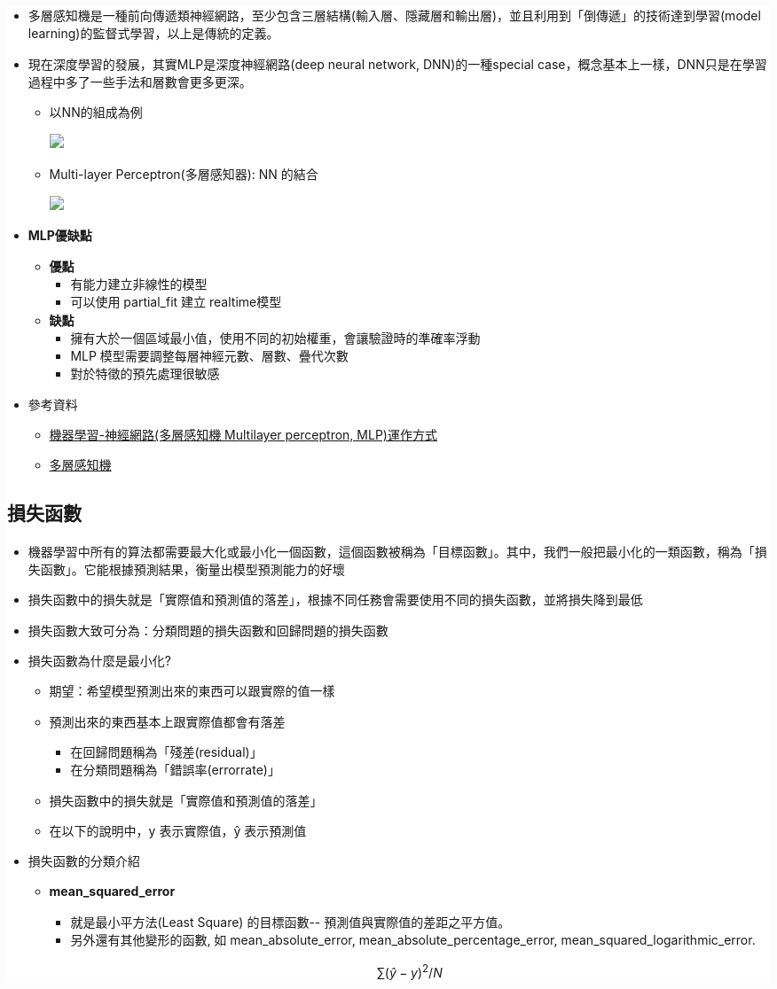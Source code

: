 - 多層感知機是⼀種前向傳遞類神經網路，⾄少包含三層結構(輸入層、隱藏層和輸出層)，並且利⽤到「倒傳遞」的技術達到學習(model learning)的監督式學習，以上是傳統的定義。

- 現在深度學習的發展，其實MLP是深度神經網路(deep neural network, DNN)的⼀種special case，概念基本上⼀樣，DNN只是在學習過程中多了⼀些⼿法和層數會更多更深。

  - 以NN的組成為例

    ![](https://lh3.googleusercontent.com/GnGBa_1pWSHeVGOgOY_tsmB5NG6YuL3RJGj7Z_dgbry9QOh1d6P1ni-eNFebNIZq9CK_YoS9nE9CaVu6VVgwHnG9d04TuhPKFucr8Jc_Zo2yA899tJlLIOnlI5thVFYarAy7K4ZtXufr-h5QKKmQIB7YeOo0Vmlu46C_Xl0I5QewePgFlkCEjQ2q6gvmsyJv9V2ZtItKKIRXLfflJ35NkjixOd5ylSSvOTLzOg_ww_gX24RiTnnens64-wJRZzhB_aMghCDMBqbLbBzrWo3ONdHUbNTKZXntJJEE_HitEQPq1S2LfqjfltUiOrh3lrDMuxv8wvrUGM1i3TxXj7lqdZkrdI4wwEQzTYnLYCjWjaoqVQdnADSS02aQ08Omv6AZvjg7rejeCaS1pCvpg72z-_ebWeismdZgy7euMeFutk0EfyVgTO4LYuNYBVTLLXe779TypM9ccd7K1pHtmeQegyO14dlkx7irtbMB_rvFjnx19XuPSZ2b_RTdhg3CJXMWiuWHRwvevJCibKFDkHkgvnImZEEGBh7ihbySvyLWaeas6aeoRZfOhyzsZ-O-1nkwDQQA05Y_yESMPCGIqjcbSlEUFerhhZAQc3z3CLOdJEwATyUtbjDFCmYvpU1ArA838q-hLOt84c2mKkVZPkkYH8qw-qQ1WUhxuhJ9HrlLyMa98p9PYrayBKwRZwoggtGWIOyYmUkYjn83AceNVd7GCbSa=w873-h385-no)

  - Multi-layer Perceptron(多層感知器): NN 的結合

    ![](https://lh3.googleusercontent.com/eLjfhWJKXjRojUHbqqLb_kbKz_GetRM5K9QR8R1Rfj0IM9Fj6jf3FzFd5Wqt3fJY7UT-_MMSwHnUxl50TNyITdegGXOyuopEcl-d-Qo4YF6bkpLwq8lzb3Oe0NTyCH0Cz3ptxHvFQhhFNX-mIfolWjIXgLZ451WwECqXrmF2gCZlF4obsfEAP3lYdTuKJ_4iA36RHk-UgTaFSV7uvncxas1facXfYDurR9W4CzPuY0wykjp4OdIlDrj1nfDwIzNbsE7XpSvTOMJHiOsrSitNOLcLoGj0VxdnObi8NrrCUPg2LcxkcyfUPttdMMZCRcMj_to3K4_ADLnoxUrlWiWOr4S1an0CUpm24EWTly-3IiaHIxJVYsnYT0CRrxRzlhai2bVQUKUJHAWxBgMidQO0x69kcaeOkR8Ocx1XePamoeI2YihqRBqdzQB2K03HKjsMFXJ_Q7A3j-DilVwsFWc1w3GiG4PO9UekQCCRVj-XTKTnSrpHeDyEcx5Ufzf1uHePnAdf35-s8RU8ZZoUgxD5GbZhD7tbDZtGJFaoxKJNevao_tOY3n5W4Eq9mcDzHpKxPqzZ-Ar1XfTURfCrTPfefROKnMxQDg4-sLrepkvmobyyhG3d_syEJkJfYXyCx7lSYIU8Je0fhx76_MT6Ar-tCy-8dxO1kGcwZ-bO-ppXu7KfXBqUs6BnptK2BGiDpToeNk2ryBVxby3axOFbkl6C9-_B19BZMtTTwVPMuFSZyDQyA1U=w598-h372-no)

- **MLP優缺點**

  - **優點**
    - 有能⼒建立非線性的模型
    - 可以使⽤ partial_fit​ 建立 realtime模型
  - **缺點**
    - 擁有⼤於⼀個區域最⼩值，使⽤不同的初始權重，會讓驗證時的準確率浮動
    - MLP 模型需要調整每層神經元數、層數、疊代次數
    - 對於特徵的預先處理很敏感

- 參考資料

  - [機器學習-神經網路(多層感知機 Multilayer perceptron, MLP)運作方式](https://medium.com/@chih.sheng.huang821/機器學習-神經網路-多層感知機-multilayer-perceptron-mlp-運作方式-f0e108e8b9af)

  - [多層感知機](https://zh.wikipedia.org/wiki/多层感知器)



## 損失函數

- 機器學習中所有的算法都需要最⼤化或最⼩化⼀個函數，這個函數被稱為「⽬標函數」。其中，我們⼀般把最⼩化的⼀類函數，稱為「損失函數」。它能根據預測結果，衡量出模型預測能⼒的好壞
- 損失函數中的損失就是「實際值和預測值的落差」，根據不同任務會需要使用不同的損失函數，並將損失降到最低
- 損失函數⼤致可分為：分類問題的損失函數和回歸問題的損失函數

- 損失函數為什麼是最小化?
  - 期望：希望模型預測出來的東⻄可以跟實際的值⼀樣
  - 預測出來的東⻄基本上跟實際值都會有落差
    - 在回歸問題稱為「殘差(residual)」
    - 在分類問題稱為「錯誤率(errorrate)」

  - 損失函數中的損失就是「實際值和預測值的落差」
  - 在以下的說明中，y 表⽰實際值，ŷ 表⽰預測值



- 損失函數的分類介紹

  - **mean_squared_error**

    - 就是最⼩平⽅法(Least Square) 的⽬標函數-- 預測值與實際值的差距之平方值。
    - 另外還有其他變形的函數, 如 mean_absolute_error, mean_absolute_percentage_error, mean_squared_logarithmic_error.

    $$
    \sum (\hat y - y)^2/N
    $$
